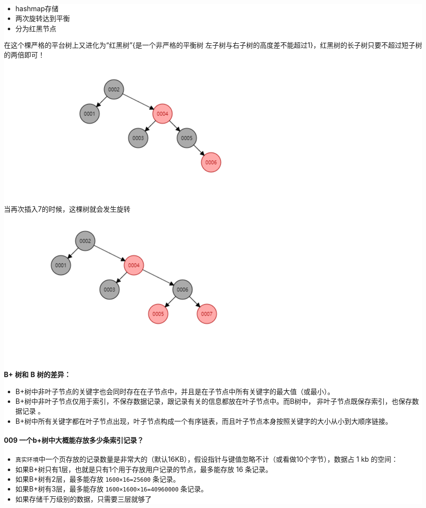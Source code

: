 - hashmap存储
- 两次旋转达到平衡
- 分为红黑节点

在这个棵严格的平台树上又进化为“红黑树”{是一个非严格的平衡树 左子树与右子树的高度差不能超过1}，红黑树的长子树只要不超过短子树的两倍即可！

![image-20221027154142690](./img/image-20221027154142690.png)

当再次插入7的时候，这棵树就会发生旋转

![image-20221027154120483](./img/image-20221027154120483.png)



**B+** **树和** **B** **树的差异：**

- B+树中非叶子节点的关键字也会同时存在在子节点中，并且是在子节点中所有关键字的最大值（或最小）。
- B+树中非叶子节点仅用于索引，不保存数据记录，跟记录有关的信息都放在叶子节点中。而B树中， 非叶子节点既保存索引，也保存数据记录 。 
- B+树中所有关键字都在叶子节点出现，叶子节点构成一个有序链表，而且叶子节点本身按照关键字的大小从小到大顺序链接。



#### 009	一个b+树中大概能存放多少条索引记录？

- `真实环境`中一个页存放的记录数量是非常大的（默认16KB），假设指针与键值忽略不计（或看做10个字节），数据占 1 kb 的空间：
- 如果B+树只有1层，也就是只有1个用于存放用户记录的节点，最多能存放 16 条记录。
- 如果B+树有2层，最多能存放 `1600×16=25600` 条记录。
- 如果B+树有3层，最多能存放 `1600×1600×16=40960000` 条记录。
- 如果存储千万级别的数据，只需要三层就够了
